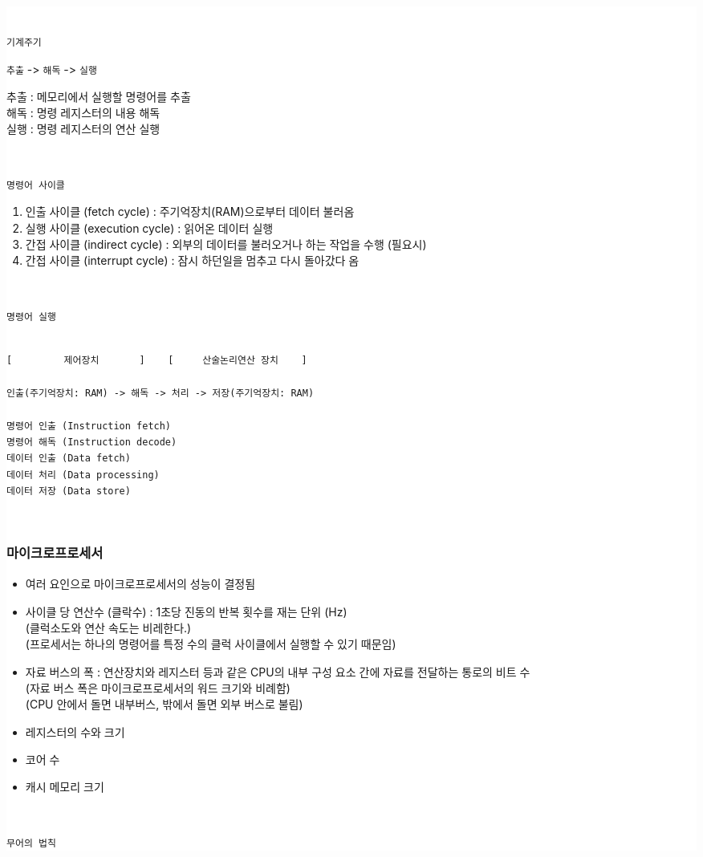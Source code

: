 <br/>

`기계주기`

`추출` -> `해독` -> `실행`

추출 : 메모리에서 실행할 명령어를 추출<br/>
해독 : 명령 레지스터의 내용 해독<br/>
실행 : 명령 레지스터의 연산 실행<br/>

<br/>

`명령어 사이클`

1. 인출 사이클 (fetch cycle) : 주기억장치(RAM)으로부터 데이터 불러옴
2. 실행 사이클 (execution cycle) : 읽어온 데이터 실행
3. 간접 사이클 (indirect cycle) : 외부의 데이터를 불러오거나 하는 작업을 수행 (필요시)
4. 간접 사이클 (interrupt cycle) : 잠시 하던일을 멈추고 다시 돌아갔다 옴

<br/>

`명령어 실행`

```

[         제어장치       ]    [     산술논리연산 장치    ]

인출(주기억장치: RAM) -> 해독 -> 처리 -> 저장(주기억장치: RAM)

명령어 인출 (Instruction fetch)
명령어 해독 (Instruction decode)
데이터 인출 (Data fetch)
데이터 처리 (Data processing)
데이터 저장 (Data store)
```

<br/>

### 마이크로프로세서

- 여러 요인으로 마이크로프로세서의 성능이 결정됨

- 사이클 당 연산수 (클락수) : 1초당 진동의 반복 횟수를 재는 단위 (Hz)<br/>
  (클럭소도와 연산 속도는 비레한다.)<br/>
  (프로세서는 하나의 명령어를 특정 수의 클럭 사이클에서 실행할 수 있기 때문임)<br/>

- 자료 버스의 폭 : 연산장치와 레지스터 등과 같은 CPU의 내부 구성 요소 간에 자료를 전달하는 통로의 비트 수<br/>
  (자료 버스 폭은 마이크로프로세서의 워드 크기와 비례함)<br/>
  (CPU 안에서 돌면 내부버스, 밖에서 돌면 외부 버스로 불림)<br/>

- 레지스터의 수와 크기

- 코어 수

- 캐시 메모리 크기

<br/>

`무어의 법칙`

